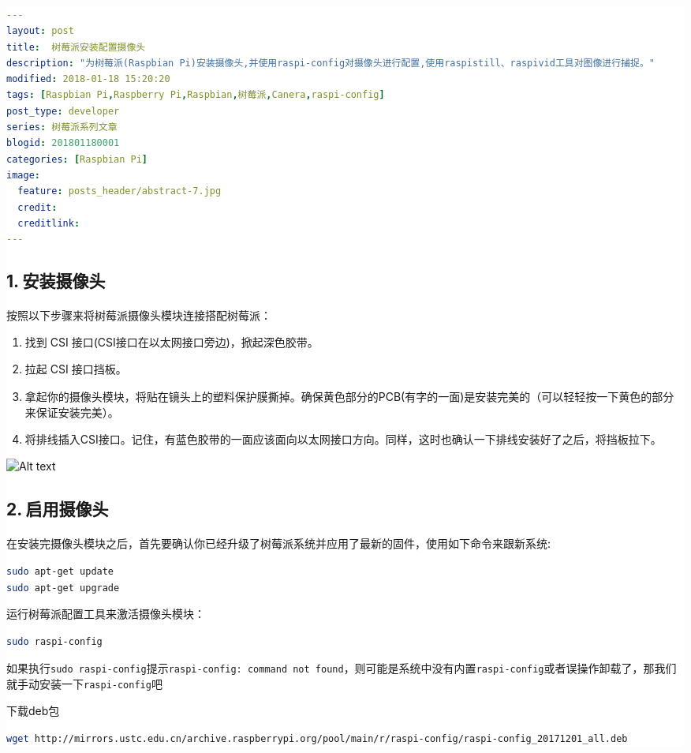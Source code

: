 ```yaml
---
layout: post
title:  树莓派安装配置摄像头
description: "为树莓派(Raspbian Pi)安装摄像头,并使用raspi-config对摄像头进行配置,使用raspistill、raspivid工具对图像进行捕捉。"
modified: 2018-01-18 15:20:20
tags: [Raspbian Pi,Raspberry Pi,Raspbian,树莓派,Canera,raspi-config]
post_type: developer
series: 树莓派系列文章
blogid: 201801180001
categories: [Raspbian Pi]
image:
  feature: posts_header/abstract-7.jpg
  credit:
  creditlink:
---
```


## 1. 安装摄像头

按照以下步骤来将树莓派摄像头模块连接搭配树莓派：

1. 找到 CSI 接口(CSI接口在以太网接口旁边)，掀起深色胶带。

2. 拉起 CSI 接口挡板。

3. 拿起你的摄像头模块，将贴在镜头上的塑料保护膜撕掉。确保黄色部分的PCB(有字的一面)是安装完美的（可以轻轻按一下黄色的部分来保证安装完美）。

4. 将排线插入CSI接口。记住，有蓝色胶带的一面应该面向以太网接口方向。同样，这时也确认一下排线安装好了之后，将挡板拉下。

![Alt text](http://image.lingfeng.me/images/content/raspbian-camera-2018-01-18.jpg)

## 2. 启用摄像头

在安装完摄像头模块之后，首先要确认你已经升级了树莓派系统并应用了最新的固件，使用如下命令来跟新系统:

```bash
sudo apt-get update
sudo apt-get upgrade
```

运行树莓派配置工具来激活摄像头模块：

```bash
sudo raspi-config
```

如果执行`sudo raspi-config`提示`raspi-config: command not found`，则可能是系统中没有内置`raspi-config`或者误操作卸载了，那我们就手动安装一下`raspi-config`吧

下载deb包

```bash
wget http://mirrors.ustc.edu.cn/archive.raspberrypi.org/pool/main/r/raspi-config/raspi-config_20171201_all.deb
```


[1]: http://shumeipai.nxez.com/2014/09/21/raspicam-documentation.html